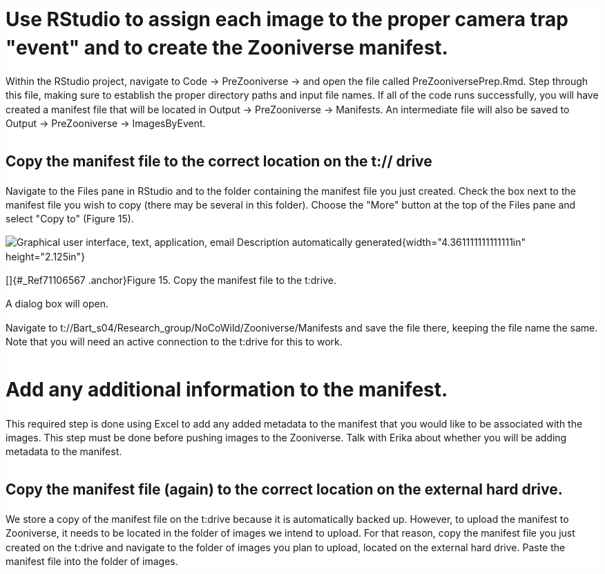 # Use RStudio to assign each image to the proper camera trap "event" and to create the Zooniverse manifest.

Within the RStudio project, navigate to Code -\> PreZooniverse -\> and
open the file called PreZooniversePrep.Rmd. Step through this file,
making sure to establish the proper directory paths and input file
names. If all of the code runs successfully, you will have created a
manifest file that will be located in Output -\> PreZooniverse -\>
Manifests. An intermediate file will also be saved to Output -\>
PreZooniverse -\> ImagesByEvent.

## Copy the manifest file to the correct location on the t:// drive

Navigate to the Files pane in RStudio and to the folder containing the
manifest file you just created. Check the box next to the manifest file
you wish to copy (there may be several in this folder). Choose the
\"More\" button at the top of the Files pane and select \"Copy to\"
(Figure 15).

![Graphical user interface, text, application, email Description
automatically generated](media/image20.png){width="4.361111111111111in"
height="2.125in"}

[]{#_Ref71106567 .anchor}Figure 15. Copy the manifest file to the
t:drive.

A dialog box will open.

Navigate to t://Bart_s04/Research_group/NoCoWild/Zooniverse/Manifests
and save the file there, keeping the file name the same. Note that you
will need an active connection to the t:drive for this to work.

# Add any additional information to the manifest.

This required step is done using Excel to add any added metadata to the
manifest that you would like to be associated with the images. This step
must be done before pushing images to the Zooniverse. Talk with Erika
about whether you will be adding metadata to the manifest.

## Copy the manifest file (again) to the correct location on the external hard drive.

We store a copy of the manifest file on the t:drive because it is
automatically backed up. However, to upload the manifest to Zooniverse,
it needs to be located in the folder of images we intend to upload. For
that reason, copy the manifest file you just created on the t:drive and
navigate to the folder of images you plan to upload, located on the
external hard drive. Paste the manifest file into the folder of images.
